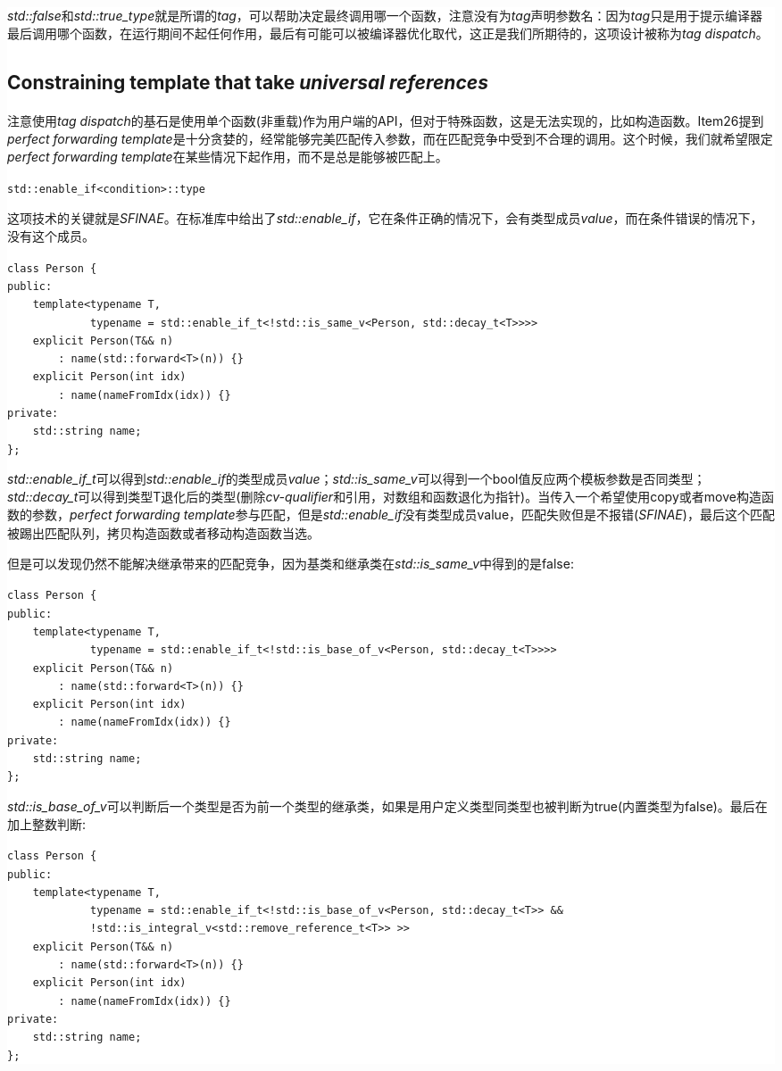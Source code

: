 *std::false*和*std::true_type*就是所谓的*tag*，可以帮助决定最终调用哪一个函数，注意没有为*tag*声明参数名：因为*tag*只是用于提示编译器最后调用哪个函数，在运行期间不起任何作用，最后有可能可以被编译器优化取代，这正是我们所期待的，这项设计被称为*tag dispatch*。

## Constraining template that take *universal references*

注意使用*tag dispatch*的基石是使用单个函数(非重载)作为用户端的API，但对于特殊函数，这是无法实现的，比如构造函数。Item26提到*perfect forwarding template*是十分贪婪的，经常能够完美匹配传入参数，而在匹配竞争中受到不合理的调用。这个时候，我们就希望限定*perfect forwarding template*在某些情况下起作用，而不是总是能够被匹配上。  

    std::enable_if<condition>::type

这项技术的关键就是*SFINAE*。在标准库中给出了*std::enable_if*，它在条件正确的情况下，会有类型成员*value*，而在条件错误的情况下，没有这个成员。

    class Person {
    public:
        template<typename T, 
                 typename = std::enable_if_t<!std::is_same_v<Person, std::decay_t<T>>>>
        explicit Person(T&& n)
            : name(std::forward<T>(n)) {}
        explicit Person(int idx)
            : name(nameFromIdx(idx)) {}
    private:
        std::string name;
    };

*std::enable_if_t*可以得到*std::enable_if*的类型成员*value*；*std::is_same_v*可以得到一个bool值反应两个模板参数是否同类型；*std::decay_t*可以得到类型T退化后的类型(删除*cv-qualifier*和引用，对数组和函数退化为指针)。当传入一个希望使用copy或者move构造函数的参数，*perfect forwarding template*参与匹配，但是*std::enable_if*没有类型成员value，匹配失败但是不报错(*SFINAE*)，最后这个匹配被踢出匹配队列，拷贝构造函数或者移动构造函数当选。

但是可以发现仍然不能解决继承带来的匹配竞争，因为基类和继承类在*std::is_same_v*中得到的是false:

    class Person {
    public:
        template<typename T, 
                 typename = std::enable_if_t<!std::is_base_of_v<Person, std::decay_t<T>>>>
        explicit Person(T&& n)
            : name(std::forward<T>(n)) {}
        explicit Person(int idx)
            : name(nameFromIdx(idx)) {}
    private:
        std::string name;
    };   

*std::is_base_of_v*可以判断后一个类型是否为前一个类型的继承类，如果是用户定义类型同类型也被判断为true(内置类型为false)。最后在加上整数判断:

    class Person {
    public:
        template<typename T, 
                 typename = std::enable_if_t<!std::is_base_of_v<Person, std::decay_t<T>> &&
                 !std::is_integral_v<std::remove_reference_t<T>> >>
        explicit Person(T&& n)
            : name(std::forward<T>(n)) {}
        explicit Person(int idx)
            : name(nameFromIdx(idx)) {}
    private:
        std::string name;
    };       
